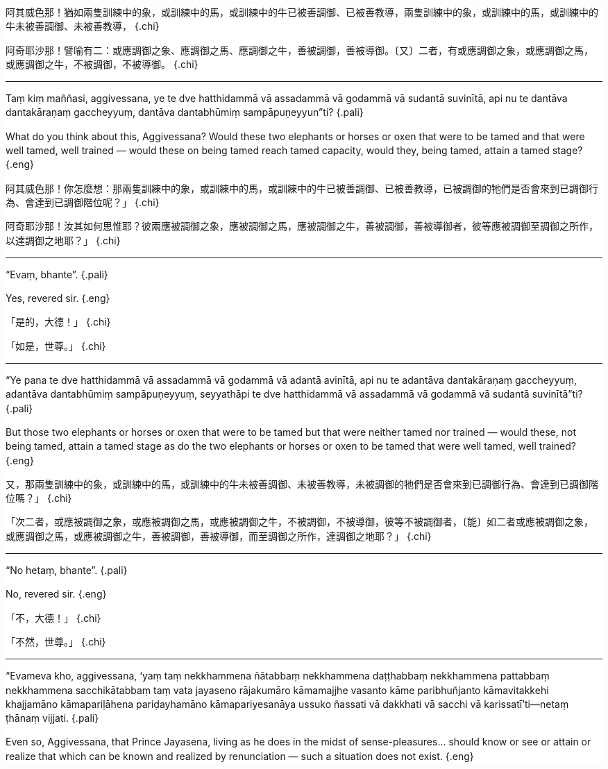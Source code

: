 阿其威色那！猶如兩隻訓練中的象，或訓練中的馬，或訓練中的牛已被善調御、已被善教導，兩隻訓練中的象，或訓練中的馬，或訓練中的牛未被善調御、未被善教導， {.chi}

阿奇耶沙那！譬喻有二：或應調御之象、應調御之馬、應調御之牛，善被調御，善被導御。〔又〕二者，有或應調御之象，或應調御之馬，或應調御之牛，不被調御，不被導御。 {.chi}

---

Taṃ kiṃ maññasi, aggivessana, ye te dve hatthidammā vā assadammā vā godammā vā sudantā suvinītā, api nu te dantāva dantakāraṇaṃ gaccheyyuṃ, dantāva dantabhūmiṃ sampāpuṇeyyun”ti? {.pali}

What do you think about this, Aggivessana? Would these two elephants or horses or oxen that were to be tamed and that were well tamed, well trained — would these on being tamed reach tamed capacity, would they, being tamed, attain a tamed stage? {.eng}

阿其威色那！你怎麼想：那兩隻訓練中的象，或訓練中的馬，或訓練中的牛已被善調御、已被善教導，已被調御的牠們是否會來到已調御行為、會達到已調御階位呢？」 {.chi}

阿奇耶沙那！汝其如何思惟耶？彼兩應被調御之象，應被調御之馬，應被調御之牛，善被調御，善被導御者，彼等應被調御至調御之所作，以達調御之地耶？」 {.chi}

---

“Evaṃ, bhante”. {.pali}

Yes, revered sir. {.eng}

「是的，大德！」 {.chi}

「如是，世尊。」 {.chi}

---

“Ye pana te dve hatthidammā vā assadammā vā godammā vā adantā avinītā, api nu te adantāva dantakāraṇaṃ gaccheyyuṃ, adantāva dantabhūmiṃ sampāpuṇeyyuṃ, seyyathāpi te dve hatthidammā vā assadammā vā godammā vā sudantā suvinītā”ti? {.pali}

But those two elephants or horses or oxen that were to be tamed but that were neither tamed nor trained — would these, not being tamed, attain a tamed stage as do the two elephants or horses or oxen to be tamed that were well tamed, well trained? {.eng}

又，那兩隻訓練中的象，或訓練中的馬，或訓練中的牛未被善調御、未被善教導，未被調御的牠們是否會來到已調御行為、會達到已調御階位嗎？」 {.chi}

「次二者，或應被調御之象，或應被調御之馬，或應被調御之牛，不被調御，不被導御，彼等不被調御者，〔能〕如二者或應被調御之象，或應調御之馬，或應被調御之牛，善被調御，善被導御，而至調御之所作，達調御之地耶？」 {.chi}

---

“No hetaṃ, bhante”. {.pali}

No, revered sir. {.eng}

「不，大德！」 {.chi}

「不然，世尊。」 {.chi}

---

“Evameva kho, aggivessana, ‘yaṃ taṃ nekkhammena ñātabbaṃ nekkhammena daṭṭhabbaṃ nekkhammena pattabbaṃ nekkhammena sacchikātabbaṃ taṃ vata jayaseno rājakumāro kāmamajjhe vasanto kāme paribhuñjanto kāmavitakkehi khajjamāno kāmapariḷāhena pariḍayhamāno kāmapariyesanāya ussuko ñassati vā dakkhati vā sacchi vā karissatī’ti—netaṃ ṭhānaṃ vijjati. {.pali}

Even so, Aggivessana, that Prince Jayasena, living as he does in the midst of sense-pleasures... should know or see or attain or realize that which can be known and realized by renunciation — such a situation does not exist. {.eng}
